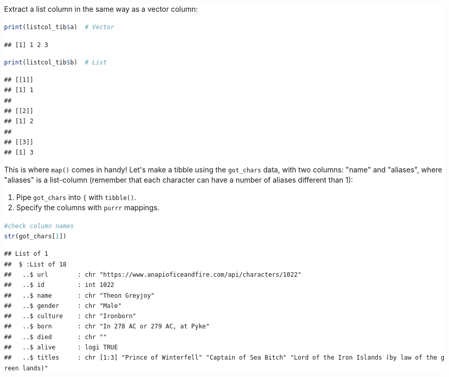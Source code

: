 Extract a list column in the same way as a vector column:

``` r
print(listcol_tib$a)  # Vector
```

    ## [1] 1 2 3

``` r
print(listcol_tib$b)  # List
```

    ## [[1]]
    ## [1] 1
    ## 
    ## [[2]]
    ## [1] 2
    ## 
    ## [[3]]
    ## [1] 3

This is where `map()` comes in handy! Let's make a tibble using the `got_chars` data, with two columns: "name" and "aliases", where "aliases" is a list-column (remember that each character can have a number of aliases different than 1):

1.  Pipe `got_chars` into `{` with `tibble()`.
2.  Specify the columns with `purrr` mappings.

``` r
#check column names
str(got_chars[1])
```

    ## List of 1
    ##  $ :List of 18
    ##   ..$ url        : chr "https://www.anapioficeandfire.com/api/characters/1022"
    ##   ..$ id         : int 1022
    ##   ..$ name       : chr "Theon Greyjoy"
    ##   ..$ gender     : chr "Male"
    ##   ..$ culture    : chr "Ironborn"
    ##   ..$ born       : chr "In 278 AC or 279 AC, at Pyke"
    ##   ..$ died       : chr ""
    ##   ..$ alive      : logi TRUE
    ##   ..$ titles     : chr [1:3] "Prince of Winterfell" "Captain of Sea Bitch" "Lord of the Iron Islands (by law of the green lands)"